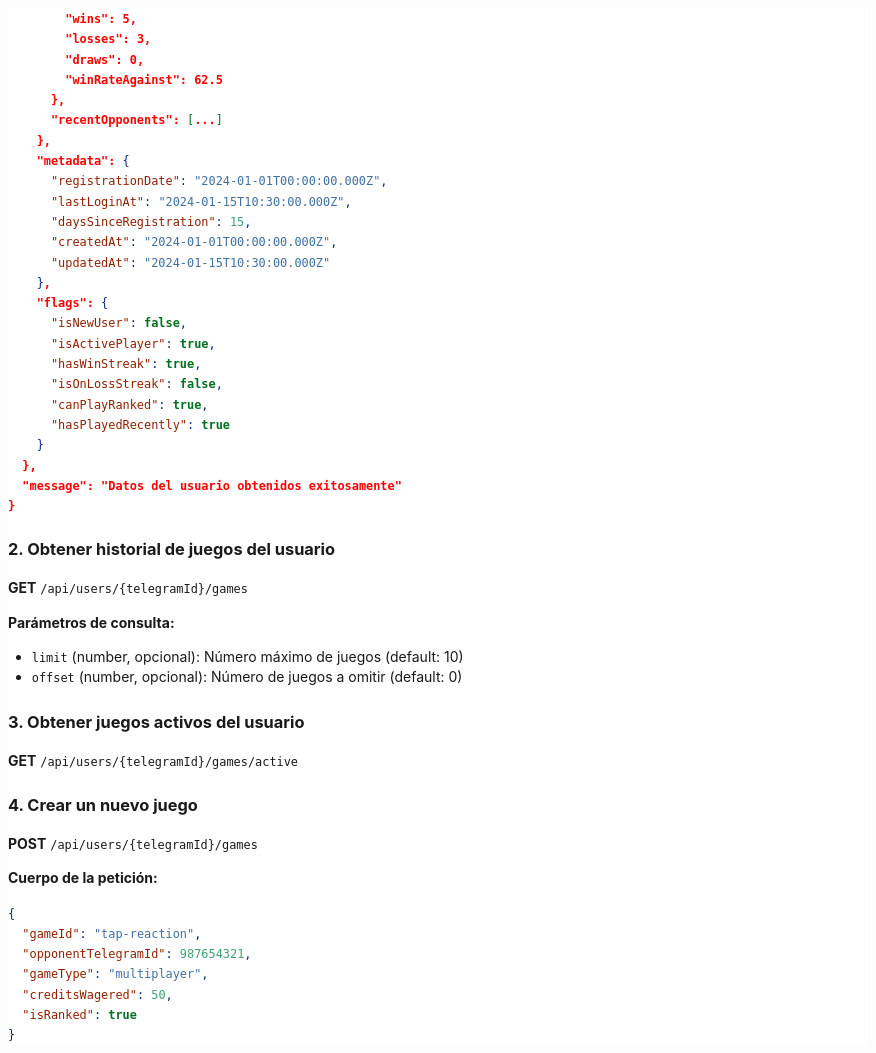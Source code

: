 ```json
        "wins": 5,
        "losses": 3,
        "draws": 0,
        "winRateAgainst": 62.5
      },
      "recentOpponents": [...]
    },
    "metadata": {
      "registrationDate": "2024-01-01T00:00:00.000Z",
      "lastLoginAt": "2024-01-15T10:30:00.000Z",
      "daysSinceRegistration": 15,
      "createdAt": "2024-01-01T00:00:00.000Z",
      "updatedAt": "2024-01-15T10:30:00.000Z"
    },
    "flags": {
      "isNewUser": false,
      "isActivePlayer": true,
      "hasWinStreak": true,
      "isOnLossStreak": false,
      "canPlayRanked": true,
      "hasPlayedRecently": true
    }
  },
  "message": "Datos del usuario obtenidos exitosamente"
}
```

### 2. Obtener historial de juegos del usuario
**GET** `/api/users/{telegramId}/games`

**Parámetros de consulta:**
- `limit` (number, opcional): Número máximo de juegos (default: 10)
- `offset` (number, opcional): Número de juegos a omitir (default: 0)

### 3. Obtener juegos activos del usuario
**GET** `/api/users/{telegramId}/games/active`

### 4. Crear un nuevo juego
**POST** `/api/users/{telegramId}/games`

**Cuerpo de la petición:**
```json
{
  "gameId": "tap-reaction",
  "opponentTelegramId": 987654321,
  "gameType": "multiplayer",
  "creditsWagered": 50,
  "isRanked": true
}
```

